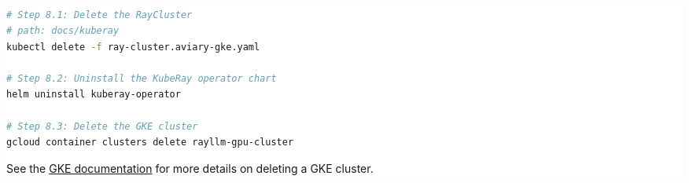```sh
# Step 8.1: Delete the RayCluster
# path: docs/kuberay
kubectl delete -f ray-cluster.aviary-gke.yaml

# Step 8.2: Uninstall the KubeRay operator chart
helm uninstall kuberay-operator

# Step 8.3: Delete the GKE cluster
gcloud container clusters delete rayllm-gpu-cluster
```

See the [GKE documentation](https://cloud.google.com/kubernetes-engine/docs/how-to/deleting-a-cluster) for more details on deleting a GKE cluster.
